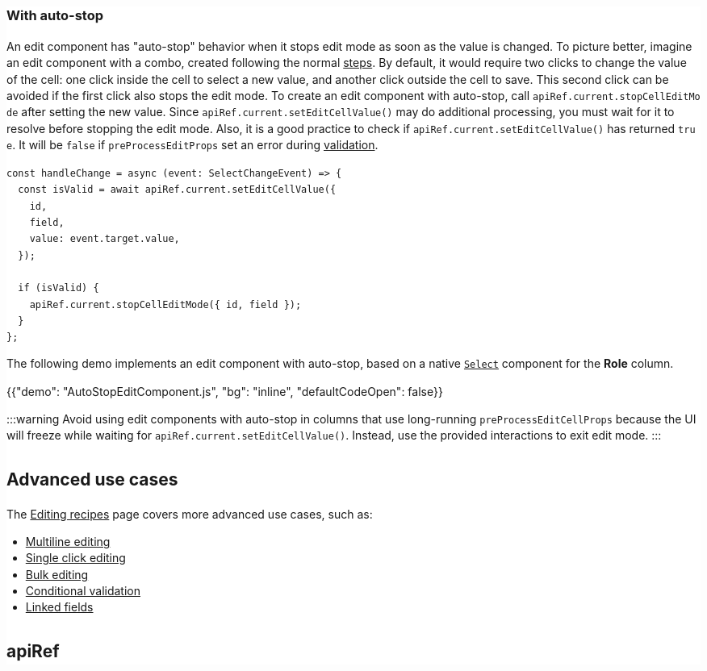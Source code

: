 ```diff
```

### With auto-stop

An edit component has "auto-stop" behavior when it stops edit mode as soon as the value is changed.
To picture better, imagine an edit component with a combo, created following the normal [steps](#create-your-own-edit-component).
By default, it would require two clicks to change the value of the cell: one click inside the cell to select a new value, and another click outside the cell to save.
This second click can be avoided if the first click also stops the edit mode.
To create an edit component with auto-stop, call `apiRef.current.stopCellEditMode` after setting the new value.
Since `apiRef.current.setEditCellValue()` may do additional processing, you must wait for it to resolve before stopping the edit mode.
Also, it is a good practice to check if `apiRef.current.setEditCellValue()` has returned `true`.
It will be `false` if `preProcessEditProps` set an error during [validation](#validation).

```tsx
const handleChange = async (event: SelectChangeEvent) => {
  const isValid = await apiRef.current.setEditCellValue({
    id,
    field,
    value: event.target.value,
  });

  if (isValid) {
    apiRef.current.stopCellEditMode({ id, field });
  }
};
```

The following demo implements an edit component with auto-stop, based on a native [`Select`](/material-ui/react-select/) component for the **Role** column.

{{"demo": "AutoStopEditComponent.js", "bg": "inline", "defaultCodeOpen": false}}

:::warning
Avoid using edit components with auto-stop in columns that use long-running `preProcessEditCellProps` because the UI will freeze while waiting for `apiRef.current.setEditCellValue()`.
Instead, use the provided interactions to exit edit mode.
:::

## Advanced use cases

The [Editing recipes](/x/react-data-grid/recipes-editing/) page covers more advanced use cases, such as:

- [Multiline editing](/x/react-data-grid/recipes-editing/#multiline-editing)
- [Single click editing](/x/react-data-grid/recipes-editing/#single-click-editing)
- [Bulk editing](/x/react-data-grid/recipes-editing/#bulk-editing)
- [Conditional validation](/x/react-data-grid/recipes-editing/#conditional-validation)
- [Linked fields](/x/react-data-grid/recipes-editing/#linked-fields)

## apiRef
